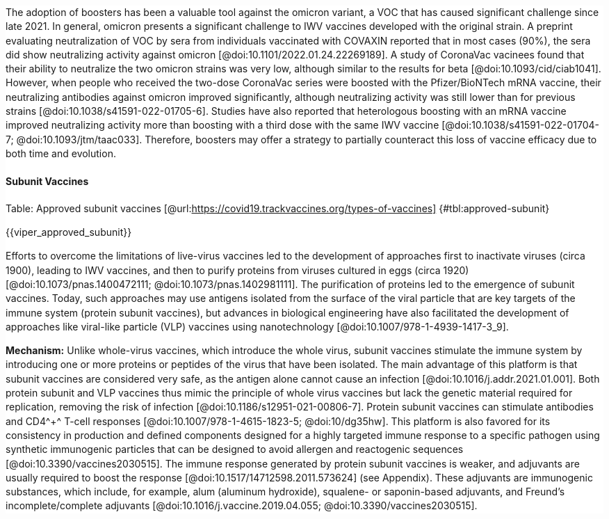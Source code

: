 The adoption of boosters has been a valuable tool against the omicron variant, a VOC that has caused significant challenge since late 2021.
In general, omicron presents a significant challenge to IWV vaccines developed with the original strain.
A preprint evaluating neutralization of VOC by sera from individuals vaccinated with COVAXIN reported that in most cases (90%), the sera did show neutralizing activity against omicron [@doi:10.1101/2022.01.24.22269189].
A study of CoronaVac vacinees found that their ability to neutralize the two omicron strains was very low, although similar to the results for beta [@doi:10.1093/cid/ciab1041].
However, when people who received the two-dose CoronaVac series were boosted with the Pfizer/BioNTech mRNA vaccine, their neutralizing antibodies against omicron improved significantly, although neutralizing activity was still lower than for previous strains [@doi:10.1038/s41591-022-01705-6].
Studies have also reported that heterologous boosting with an mRNA vaccine improved neutralizing activity more than boosting with a third dose with the same IWV vaccine [@doi:10.1038/s41591-022-01704-7; @doi:10.1093/jtm/taac033].
Therefore, boosters may offer a strategy to partially counteract this loss of vaccine efficacy due to both time and evolution.

#### Subunit Vaccines

Table: Approved subunit vaccines [@url:https://covid19.trackvaccines.org/types-of-vaccines]
{#tbl:approved-subunit}

{{viper_approved_subunit}}

Efforts to overcome the limitations of live-virus vaccines led to the development of approaches first to inactivate viruses (circa 1900), leading to IWV vaccines, and then to purify proteins from viruses cultured in eggs (circa 1920) [@doi:10.1073/pnas.1400472111; @doi:10.1073/pnas.1402981111].
The purification of proteins led to the emergence of subunit vaccines.
Today, such approaches may use antigens isolated from the surface of the viral particle that are key targets of the immune system (protein subunit vaccines), but advances in biological engineering have also facilitated the development of approaches like viral-like particle (VLP) vaccines using nanotechnology [@doi:10.1007/978-1-4939-1417-3_9].

**Mechanism:**
Unlike whole-virus vaccines, which introduce the whole virus, subunit vaccines stimulate the immune system by introducing one or more proteins or peptides of the virus that have been isolated.
The main advantage of this platform is that subunit vaccines are considered very safe, as the antigen alone cannot cause an infection [@doi:10.1016/j.addr.2021.01.001].
Both protein subunit and VLP vaccines thus mimic the principle of whole virus vaccines but lack the genetic material required for replication, removing the risk of infection [@doi:10.1186/s12951-021-00806-7].
Protein subunit vaccines can stimulate antibodies and CD4^+^ T-cell responses [@doi:10.1007/978-1-4615-1823-5; @doi:10/dg35hw].
This platform is also favored for its consistency in production and defined components designed for a highly targeted immune response to a specific pathogen using synthetic immunogenic particles that can be designed to avoid allergen and reactogenic sequences [@doi:10.3390/vaccines2030515].
The immune response generated by protein subunit vaccines is weaker, and adjuvants are usually required to boost the response [@doi:10.1517/14712598.2011.573624] (see Appendix).
These adjuvants are immunogenic substances, which include, for example, alum (aluminum hydroxide), squalene- or saponin-based adjuvants, and Freund’s incomplete/complete adjuvants [@doi:10.1016/j.vaccine.2019.04.055; @doi:10.3390/vaccines2030515].
